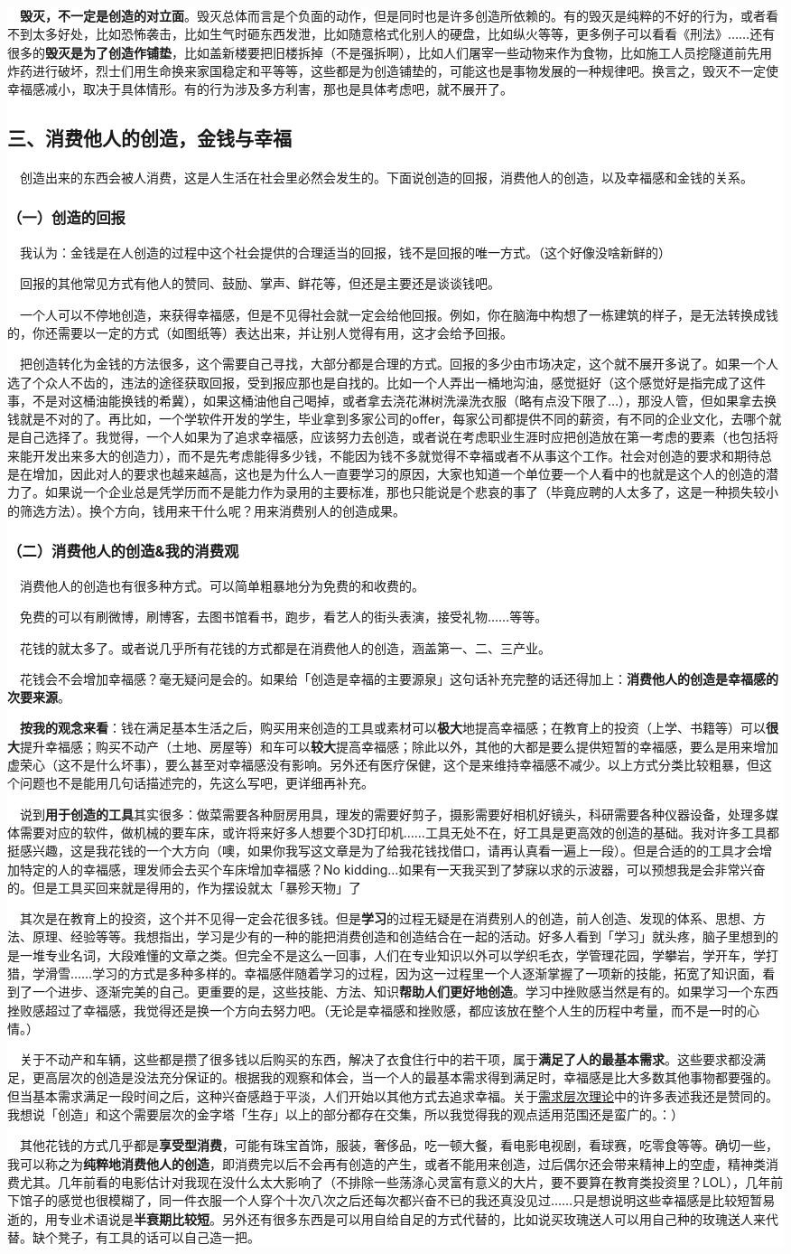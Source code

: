 　**毁灭，不一定是创造的对立面**。毁灭总体而言是个负面的动作，但是同时也是许多创造所依赖的。有的毁灭是纯粹的不好的行为，或者看不到太多好处，比如恐怖袭击，比如生气时砸东西发泄，比如随意格式化别人的硬盘，比如纵火等等，更多例子可以看看《刑法》……还有很多的**毁灭是为了创造作铺垫**，比如盖新楼要把旧楼拆掉（不是强拆啊），比如人们屠宰一些动物来作为食物，比如施工人员挖隧道前先用炸药进行破坏，烈士们用生命换来家国稳定和平等等，这些都是为创造铺垫的，可能这也是事物发展的一种规律吧。换言之，毁灭不一定使幸福感减小，取决于具体情形。有的行为涉及多方利害，那也是具体考虑吧，就不展开了。

## 三、消费他人的创造，金钱与幸福

　创造出来的东西会被人消费，这是人生活在社会里必然会发生的。下面说创造的回报，消费他人的创造，以及幸福感和金钱的关系。

### （一）创造的回报

　我认为：金钱是在人创造的过程中这个社会提供的合理适当的回报，钱不是回报的唯一方式。（这个好像没啥新鲜的）

　回报的其他常见方式有他人的赞同、鼓励、掌声、鲜花等，但还是主要还是谈谈钱吧。

　一个人可以不停地创造，来获得幸福感，但是不见得社会就一定会给他回报。例如，你在脑海中构想了一栋建筑的样子，是无法转换成钱的，你还需要以一定的方式（如图纸等）表达出来，并让别人觉得有用，这才会给予回报。

　把创造转化为金钱的方法很多，这个需要自己寻找，大部分都是合理的方式。回报的多少由市场决定，这个就不展开多说了。如果一个人选了个众人不齿的，违法的途径获取回报，受到报应那也是自找的。比如一个人弄出一桶地沟油，感觉挺好（这个感觉好是指完成了这件事，不是对这桶油能换钱的希冀），如果这桶油他自己喝掉，或者拿去浇花淋树洗澡洗衣服（略有点没下限了…），那没人管，但如果拿去换钱就是不对的了。再比如，一个学软件开发的学生，毕业拿到多家公司的offer，每家公司都提供不同的薪资，有不同的企业文化，去哪个就是自己选择了。我觉得，一个人如果为了追求幸福感，应该努力去创造，或者说在考虑职业生涯时应把创造放在第一考虑的要素（也包括将来能开发出来多大的创造力），而不是先考虑能得多少钱，不能因为钱不多就觉得不幸福或者不从事这个工作。社会对创造的要求和期待总是在增加，因此对人的要求也越来越高，这也是为什么人一直要学习的原因，大家也知道一个单位要一个人看中的也就是这个人的创造的潜力了。如果说一个企业总是凭学历而不是能力作为录用的主要标准，那也只能说是个悲哀的事了（毕竟应聘的人太多了，这是一种损失较小的筛选方法）。换个方向，钱用来干什么呢？用来消费别人的创造成果。

### （二）消费他人的创造&我的消费观

　消费他人的创造也有很多种方式。可以简单粗暴地分为免费的和收费的。

　免费的可以有刷微博，刷博客，去图书馆看书，跑步，看艺人的街头表演，接受礼物……等等。

　花钱的就太多了。或者说几乎所有花钱的方式都是在消费他人的创造，涵盖第一、二、三产业。

　花钱会不会增加幸福感？毫无疑问是会的。如果给「创造是幸福的主要源泉」这句话补充完整的话还得加上：**消费他人的创造是幸福感的次要来源**。

　**按我的观念来看**：钱在满足基本生活之后，购买用来创造的工具或素材可以**极大**地提高幸福感；在教育上的投资（上学、书籍等）可以**很大**提升幸福感；购买不动产（土地、房屋等）和车可以**较大**提高幸福感；除此以外，其他的大都是要么提供短暂的幸福感，要么是用来增加虚荣心（这不是什么坏事），要么甚至对幸福感没有影响。另外还有医疗保健，这个是来维持幸福感不减少。以上方式分类比较粗暴，但这个问题也不是能用几句话描述完的，先这么写吧，更详细再补充。

　说到**用于创造的工具**其实很多：做菜需要各种厨房用具，理发的需要好剪子，摄影需要好相机好镜头，科研需要各种仪器设备，处理多媒体需要对应的软件，做机械的要车床，或许将来好多人想要个3D打印机……工具无处不在，好工具是更高效的创造的基础。我对许多工具都挺感兴趣，这是我花钱的一个大方向（噢，如果你我写这文章是为了给我花钱找借口，请再认真看一遍上一段）。但是合适的的工具才会增加特定的人的幸福感，理发师会去买个车床增加幸福感？No kidding…如果有一天我买到了梦寐以求的示波器，可以预想我是会非常兴奋的。但是工具买回来就是得用的，作为摆设就太「暴殄天物」了

　其次是在教育上的投资，这个并不见得一定会花很多钱。但是**学习**的过程无疑是在消费别人的创造，前人创造、发现的体系、思想、方法、原理、经验等等。我想指出，学习是少有的一种的能把消费创造和创造结合在一起的活动。好多人看到「学习」就头疼，脑子里想到的是一堆专业名词，大段难懂的文章之类。但完全不是这么一回事，人们在专业知识以外可以学织毛衣，学管理花园，学攀岩，学开车，学打猎，学滑雪……学习的方式是多种多样的。幸福感伴随着学习的过程，因为这一过程里一个人逐渐掌握了一项新的技能，拓宽了知识面，看到了一个进步、逐渐完美的自己。更重要的是，这些技能、方法、知识**帮助人们更好地创造**。学习中挫败感当然是有的。如果学习一个东西挫败感超过了幸福感，我觉得还是换一个方向去努力吧。（无论是幸福感和挫败感，都应该放在整个人生的历程中考量，而不是一时的心情。）

　关于不动产和车辆，这些都是攒了很多钱以后购买的东西，解决了衣食住行中的若干项，属于**满足了人的最基本需求**。这些要求都没满足，更高层次的创造是没法充分保证的。根据我的观察和体会，当一个人的最基本需求得到满足时，幸福感是比大多数其他事物都要强的。但当基本需求满足一段时间之后，这种兴奋感趋于平淡，人们开始以其他方式去追求幸福。关于[需求层次理论](https://zh.wikipedia.org/wiki/%E9%9C%80%E6%B1%82%E5%B1%82%E6%AC%A1%E7%90%86%E8%AE%BA)中的许多表述我还是赞同的。我想说「创造」和这个需要层次的金字塔「生存」以上的部分都存在交集，所以我觉得我的观点适用范围还是蛮广的。：）

　其他花钱的方式几乎都是**享受型消费**，可能有珠宝首饰，服装，奢侈品，吃一顿大餐，看电影电视剧，看球赛，吃零食等等。确切一些，我可以称之为**纯粹地消费他人的创造**，即消费完以后不会再有创造的产生，或者不能用来创造，过后偶尔还会带来精神上的空虚，精神类消费尤其。几年前看的电影估计对我现在没什么太大影响了（不排除一些荡涤心灵富有意义的大片，要不要算在教育类投资里？LOL），几年前下馆子的感觉也很模糊了，同一件衣服一个人穿个十次八次之后还每次都兴奋不已的我还真没见过……只是想说明这些幸福感是比较短暂易逝的，用专业术语说是**半衰期比较短**。另外还有很多东西是可以用自给自足的方式代替的，比如说买玫瑰送人可以用自己种的玫瑰送人来代替。缺个凳子，有工具的话可以自己造一把。
